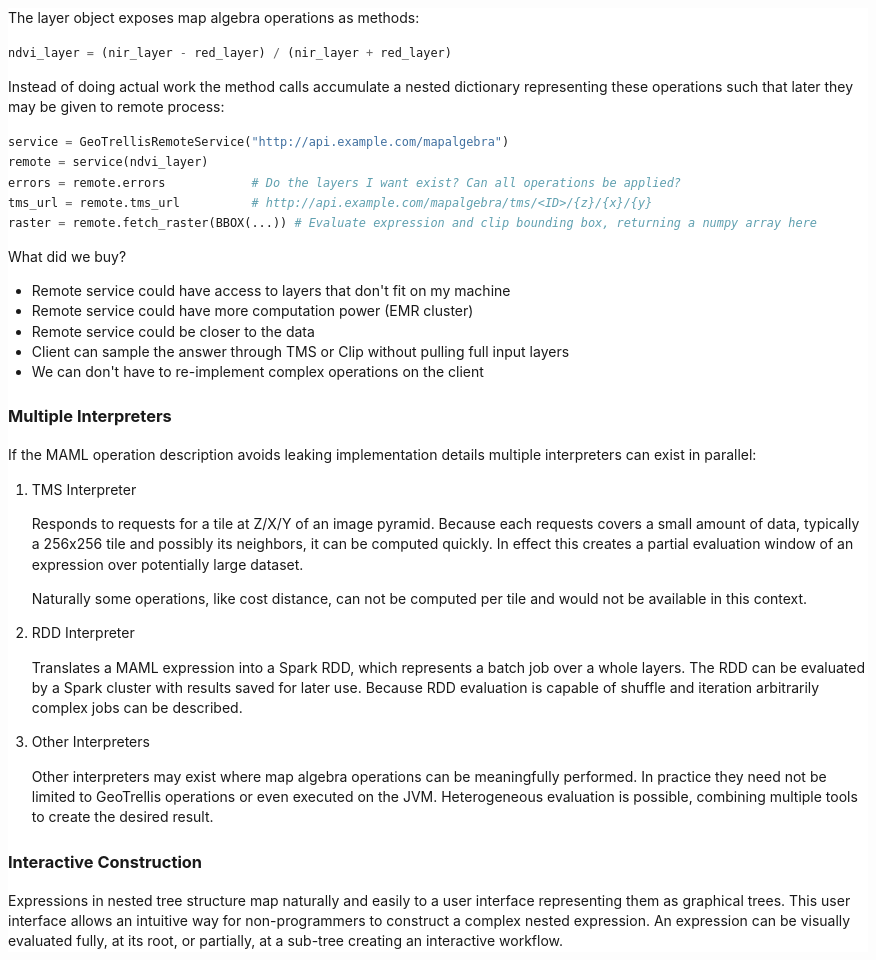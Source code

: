 The layer object exposes map algebra operations as methods:

```python
ndvi_layer = (nir_layer - red_layer) / (nir_layer + red_layer)
```

Instead of doing actual work the method calls accumulate a nested dictionary representing these operations such that later they may be given to remote process:

```python
service = GeoTrellisRemoteService("http://api.example.com/mapalgebra")
remote = service(ndvi_layer)
errors = remote.errors            # Do the layers I want exist? Can all operations be applied?
tms_url = remote.tms_url          # http://api.example.com/mapalgebra/tms/<ID>/{z}/{x}/{y}
raster = remote.fetch_raster(BBOX(...)) # Evaluate expression and clip bounding box, returning a numpy array here
```

What did we buy?

-   Remote service could have access to layers that don't fit on my machine
-   Remote service could have more computation power (EMR cluster)
-   Remote service could be closer to the data
-   Client can sample the answer through TMS or Clip without pulling full input layers
-   We can don't have to re-implement complex operations on the client

### Multiple Interpreters

If the MAML operation description avoids leaking implementation details multiple interpreters can exist in parallel:

1.  TMS Interpreter

    Responds to requests for a tile at Z/X/Y of an image pyramid. Because each requests covers a small amount of data, typically a 256x256 tile and possibly its neighbors, it can be computed quickly. In effect this creates a partial evaluation window of an expression over potentially large dataset.
    
    Naturally some operations, like cost distance, can not be computed per tile and would not be available in this context.

2.  RDD Interpreter

    Translates a MAML expression into a Spark RDD, which represents a batch job over a whole layers. The RDD can be evaluated by a Spark cluster with results saved for later use. Because RDD evaluation is capable of shuffle and iteration arbitrarily complex jobs can be described.

3.  Other Interpreters

    Other interpreters may exist where map algebra operations can be meaningfully performed. In practice they need not be limited to GeoTrellis operations or even executed on the JVM. Heterogeneous evaluation is possible, combining multiple tools to create the desired result.

### Interactive Construction

Expressions in nested tree structure map naturally and easily to a user interface representing them as graphical trees. This user interface allows an intuitive way for non-programmers to construct a complex nested expression. An expression can be visually evaluated fully, at its root, or partially, at a sub-tree creating an interactive workflow.
